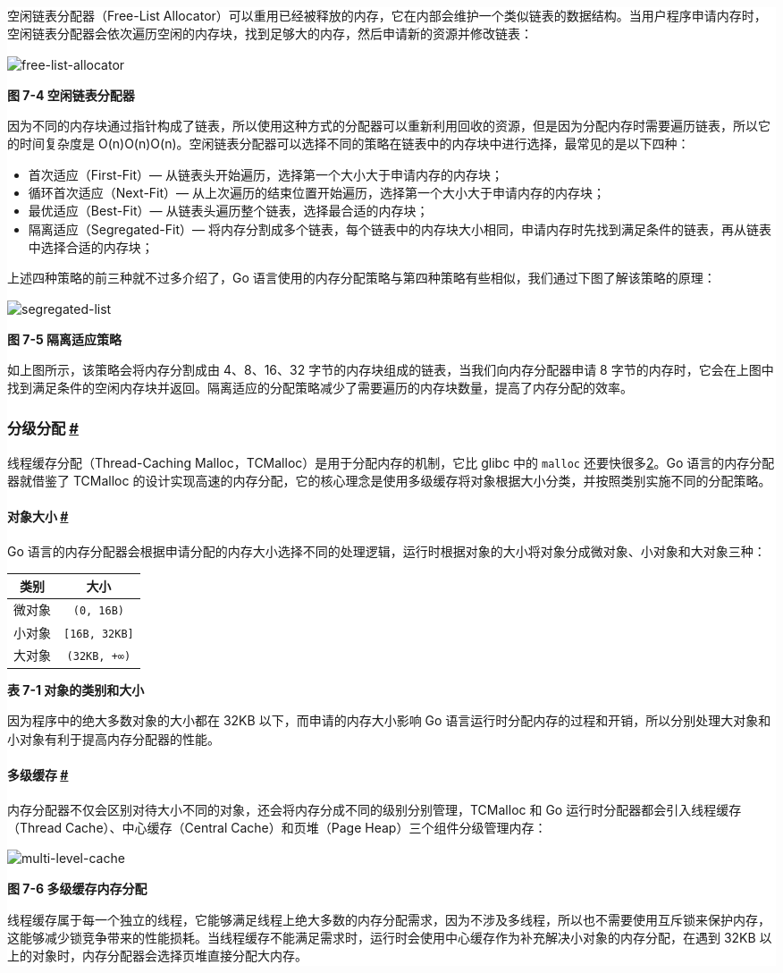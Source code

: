 空闲链表分配器（Free-List Allocator）可以重用已经被释放的内存，它在内部会维护一个类似链表的数据结构。当用户程序申请内存时，空闲链表分配器会依次遍历空闲的内存块，找到足够大的内存，然后申请新的资源并修改链表：

![free-list-allocator](https://img.draveness.me/2020-02-29-15829868066446-free-list-allocator.png)

**图 7-4 空闲链表分配器**

因为不同的内存块通过指针构成了链表，所以使用这种方式的分配器可以重新利用回收的资源，但是因为分配内存时需要遍历链表，所以它的时间复杂度是 O\(n\)O\(n\)O\(n\)。空闲链表分配器可以选择不同的策略在链表中的内存块中进行选择，最常见的是以下四种：

* 首次适应（First-Fit）— 从链表头开始遍历，选择第一个大小大于申请内存的内存块；
* 循环首次适应（Next-Fit）— 从上次遍历的结束位置开始遍历，选择第一个大小大于申请内存的内存块；
* 最优适应（Best-Fit）— 从链表头遍历整个链表，选择最合适的内存块；
* 隔离适应（Segregated-Fit）— 将内存分割成多个链表，每个链表中的内存块大小相同，申请内存时先找到满足条件的链表，再从链表中选择合适的内存块；

上述四种策略的前三种就不过多介绍了，Go 语言使用的内存分配策略与第四种策略有些相似，我们通过下图了解该策略的原理：

![segregated-list](https://img.draveness.me/2020-02-29-15829868066452-segregated-list.png)

**图 7-5 隔离适应策略**

如上图所示，该策略会将内存分割成由 4、8、16、32 字节的内存块组成的链表，当我们向内存分配器申请 8 字节的内存时，它会在上图中找到满足条件的空闲内存块并返回。隔离适应的分配策略减少了需要遍历的内存块数量，提高了内存分配的效率。

### 分级分配 [#](#%e5%88%86%e7%ba%a7%e5%88%86%e9%85%8d)

线程缓存分配（Thread-Caching Malloc，TCMalloc）是用于分配内存的机制，它比 glibc 中的 `malloc` 还要快很多[2](#fn:2)。Go 语言的内存分配器就借鉴了 TCMalloc 的设计实现高速的内存分配，它的核心理念是使用多级缓存将对象根据大小分类，并按照类别实施不同的分配策略。

#### 对象大小 [#](#%e5%af%b9%e8%b1%a1%e5%a4%a7%e5%b0%8f)

Go 语言的内存分配器会根据申请分配的内存大小选择不同的处理逻辑，运行时根据对象的大小将对象分成微对象、小对象和大对象三种：

| 类别 | 大小 |
| :-: | :-: |
| 微对象 | `(0, 16B)` |
| 小对象 | `[16B, 32KB]` |
| 大对象 | `(32KB, +∞)` |

**表 7-1 对象的类别和大小**

因为程序中的绝大多数对象的大小都在 32KB 以下，而申请的内存大小影响 Go 语言运行时分配内存的过程和开销，所以分别处理大对象和小对象有利于提高内存分配器的性能。

#### 多级缓存 [#](#%e5%a4%9a%e7%ba%a7%e7%bc%93%e5%ad%98)

内存分配器不仅会区别对待大小不同的对象，还会将内存分成不同的级别分别管理，TCMalloc 和 Go 运行时分配器都会引入线程缓存（Thread Cache）、中心缓存（Central Cache）和页堆（Page Heap）三个组件分级管理内存：

![multi-level-cache](https://img.draveness.me/2020-02-29-15829868066457-multi-level-cache.png)

**图 7-6 多级缓存内存分配**

线程缓存属于每一个独立的线程，它能够满足线程上绝大多数的内存分配需求，因为不涉及多线程，所以也不需要使用互斥锁来保护内存，这能够减少锁竞争带来的性能损耗。当线程缓存不能满足需求时，运行时会使用中心缓存作为补充解决小对象的内存分配，在遇到 32KB 以上的对象时，内存分配器会选择页堆直接分配大内存。

